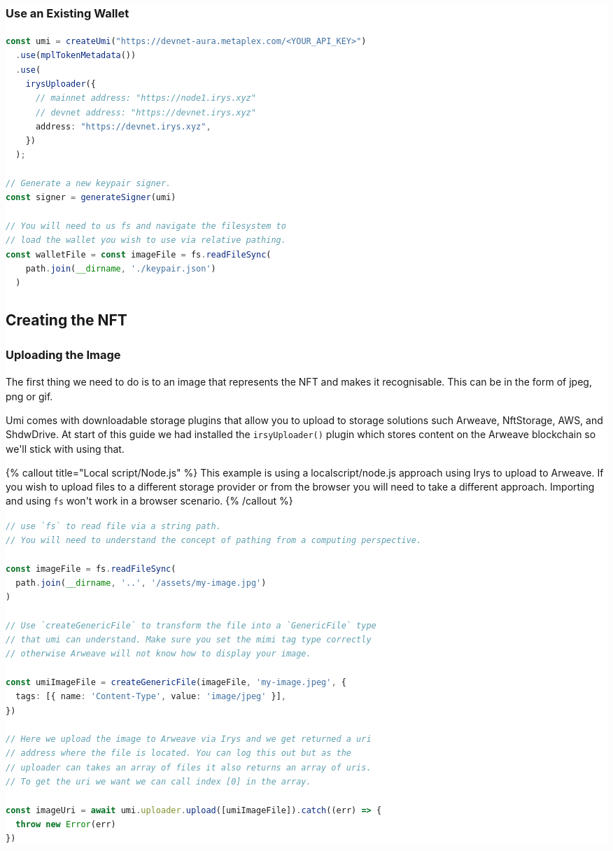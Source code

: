 ### Use an Existing Wallet

```ts
const umi = createUmi("https://devnet-aura.metaplex.com/<YOUR_API_KEY>")
  .use(mplTokenMetadata())
  .use(
    irysUploader({
      // mainnet address: "https://node1.irys.xyz"
      // devnet address: "https://devnet.irys.xyz"
      address: "https://devnet.irys.xyz",
    })
  );

// Generate a new keypair signer.
const signer = generateSigner(umi)

// You will need to us fs and navigate the filesystem to
// load the wallet you wish to use via relative pathing.
const walletFile = const imageFile = fs.readFileSync(
    path.join(__dirname, './keypair.json')
  )
```

## Creating the NFT

### Uploading the Image

The first thing we need to do is to an image that represents the NFT and makes it recognisable. This can be in the form of jpeg, png or gif.

Umi comes with downloadable storage plugins that allow you to upload to storage solutions such Arweave, NftStorage, AWS, and ShdwDrive. At start of this guide we had installed the `irsyUploader()` plugin which stores content on the Arweave blockchain so we'll stick with using that.

{% callout title="Local script/Node.js" %}
This example is using a localscript/node.js approach using Irys to upload to Arweave. If you wish to upload files to a different storage provider or from the browser you will need to take a different approach. Importing and using `fs` won't work in a browser scenario.
{% /callout %}

```ts
// use `fs` to read file via a string path.
// You will need to understand the concept of pathing from a computing perspective.

const imageFile = fs.readFileSync(
  path.join(__dirname, '..', '/assets/my-image.jpg')
)

// Use `createGenericFile` to transform the file into a `GenericFile` type
// that umi can understand. Make sure you set the mimi tag type correctly
// otherwise Arweave will not know how to display your image.

const umiImageFile = createGenericFile(imageFile, 'my-image.jpeg', {
  tags: [{ name: 'Content-Type', value: 'image/jpeg' }],
})

// Here we upload the image to Arweave via Irys and we get returned a uri
// address where the file is located. You can log this out but as the
// uploader can takes an array of files it also returns an array of uris.
// To get the uri we want we can call index [0] in the array.

const imageUri = await umi.uploader.upload([umiImageFile]).catch((err) => {
  throw new Error(err)
})

```